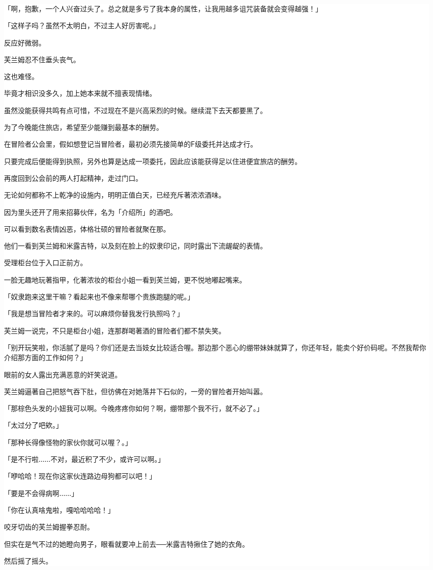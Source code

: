「啊，抱歉，一个人兴奋过头了。总之就是多亏了我本身的属性，让我用越多诅咒装备就会变得越强！」

「这样子吗？虽然不太明白，不过主人好厉害呢。」

反应好微弱。

芙兰姆忍不住垂头丧气。

这也难怪。

毕竟才相识没多久，加上她本来就不擅表现情绪。

虽然没能获得共鸣有点可惜，不过现在不是兴高采烈的时候。继续混下去天都要黑了。

为了今晚能住旅店，希望至少能赚到最基本的酬劳。

在冒险者公会里，假如想登记当冒险者，最初必须先接简单的F级委托并达成才行。

只要完成后便能得到执照，另外也算是达成一项委托，因此应该能获得足以住进便宜旅店的酬劳。

再度回到公会前的两人打起精神，走过门口。

无论如何都称不上乾净的设施内，明明正值白天，已经充斥著浓浓酒味。

因为里头还开了用来招募伙伴，名为「介绍所」的酒吧。

可以看到数名表情凶恶，体格壮硕的冒险者就聚在那。

他们一看到芙兰姆和米露吉特，以及刻在脸上的奴隶印记，同时露出下流龌龊的表情。

受理柜台位于入口正前方。

一脸无趣地玩著指甲，化著浓妆的柜台小姐一看到芙兰姆，更不悦地嘟起嘴来。

「奴隶跑来这里干嘛？看起来也不像来帮哪个贵族跑腿的呢。」

「我是想当冒险者才来的。可以麻烦你替我发行执照吗？」

芙兰姆一说完，不只是柜台小姐，连那群喝著酒的冒险者们都不禁失笑。

「别开玩笑啦，你活腻了是吗？你们还是去当妓女比较适合喔。那边那个恶心的绷带妹妹就算了，你还年轻，能卖个好价码呢。不然我帮你介绍那方面的工作如何？」

眼前的女人露出充满恶意的奸笑说道。

芙兰姆逼著自己把怒气吞下肚，但彷佛在对她落井下石似的，一旁的冒险者开始叫嚣。

「那棕色头发的小妞我可以啊。今晚疼疼你如何？啊，绷带那个我不行，就不必了。」

「太过分了吧欸。」

「那种长得像怪物的家伙你就可以喔？。」

「是不行啦……不对，最近积了不少，或许可以啊。」

「咿哈哈！现在你这家伙连路边母狗都可以吧！」

「要是不会得病啊……」

「你在认真啥鬼啦，嘎哈哈哈哈！」

咬牙切齿的芙兰姆握拳忍耐。

但实在是气不过的她瞪向男子，眼看就要冲上前去──米露吉特揪住了她的衣角。

然后摇了摇头。

